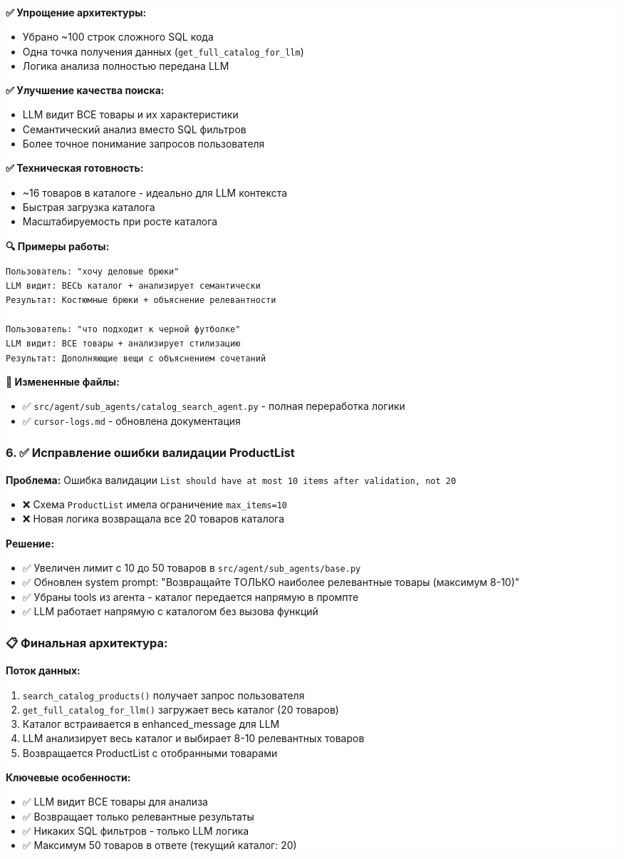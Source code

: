 **✅ Упрощение архитектуры:**
- Убрано ~100 строк сложного SQL кода
- Одна точка получения данных (`get_full_catalog_for_llm`)
- Логика анализа полностью передана LLM

**✅ Улучшение качества поиска:**
- LLM видит ВСЕ товары и их характеристики
- Семантический анализ вместо SQL фильтров
- Более точное понимание запросов пользователя

**✅ Техническая готовность:**
- ~16 товаров в каталоге - идеально для LLM контекста
- Быстрая загрузка каталога
- Масштабируемость при росте каталога

**🔍 Примеры работы:**
```
Пользователь: "хочу деловые брюки"
LLM видит: ВЕСЬ каталог + анализирует семантически
Результат: Костюмные брюки + объяснение релевантности

Пользователь: "что подходит к черной футболке"  
LLM видит: ВСЕ товары + анализирует стилизацию
Результат: Дополняющие вещи с объяснением сочетаний
```

**📁 Измененные файлы:**
- ✅ `src/agent/sub_agents/catalog_search_agent.py` - полная переработка логики
- ✅ `cursor-logs.md` - обновлена документация

### 6. ✅ Исправление ошибки валидации ProductList
**Проблема:** Ошибка валидации `List should have at most 10 items after validation, not 20`
- ❌ Схема `ProductList` имела ограничение `max_items=10`
- ❌ Новая логика возвращала все 20 товаров каталога

**Решение:**
- ✅ Увеличен лимит с 10 до 50 товаров в `src/agent/sub_agents/base.py`
- ✅ Обновлен system prompt: "Возвращайте ТОЛЬКО наиболее релевантные товары (максимум 8-10)"
- ✅ Убраны tools из агента - каталог передается напрямую в промпте
- ✅ LLM работает напрямую с каталогом без вызова функций

### 📋 **Финальная архитектура:**

**Поток данных:**
1. `search_catalog_products()` получает запрос пользователя
2. `get_full_catalog_for_llm()` загружает весь каталог (20 товаров)
3. Каталог встраивается в enhanced_message для LLM
4. LLM анализирует весь каталог и выбирает 8-10 релевантных товаров
5. Возвращается ProductList с отобранными товарами

**Ключевые особенности:**
- ✅ LLM видит ВСЕ товары для анализа
- ✅ Возвращает только релевантные результаты
- ✅ Никаких SQL фильтров - только LLM логика
- ✅ Максимум 50 товаров в ответе (текущий каталог: 20)
